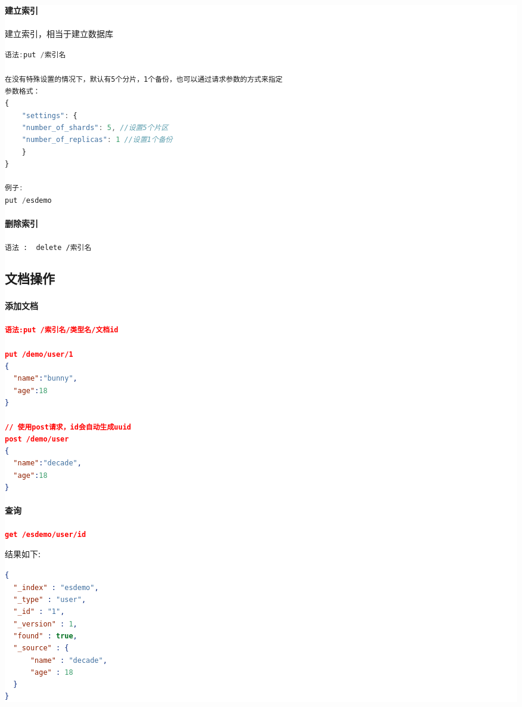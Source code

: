 #### 建立索引
建立索引，相当于建立数据库

```js
语法:put /索引名

在没有特殊设置的情况下，默认有5个分片，1个备份，也可以通过请求参数的方式来指定
参数格式：
{
    "settings": {
    "number_of_shards": 5, //设置5个片区
    "number_of_replicas": 1 //设置1个备份
    }
}

例子:
put /esdemo
```

#### 删除索引
```
语法 :  delete /索引名
```

## 文档操作

#### 添加文档
```json
语法:put /索引名/类型名/文档id

put /demo/user/1
{
  "name":"bunny",
  "age":18
}

// 使用post请求，id会自动生成uuid
post /demo/user
{
  "name":"decade",
  "age":18
}
```

#### 查询
```json
get /esdemo/user/id
```
结果如下:
```json
{
  "_index" : "esdemo",
  "_type" : "user",
  "_id" : "1",
  "_version" : 1,
  "found" : true,
  "_source" : {
      "name" : "decade",
      "age" : 18
  }
}
```
